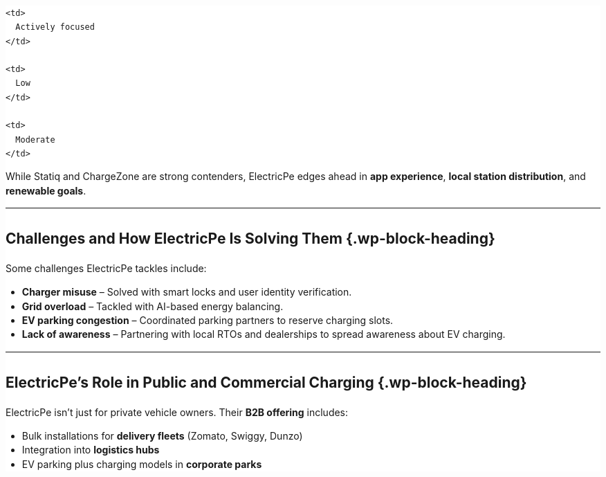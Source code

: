     <td>
      Actively focused
    </td>
    
    <td>
      Low
    </td>
    
    <td>
      Moderate
    </td>
  </tr>
</table></figure> 

While Statiq and ChargeZone are strong contenders, ElectricPe edges ahead in **app experience**, **local station distribution**, and **renewable goals**.

<hr class="wp-block-separator has-alpha-channel-opacity" />

## **Challenges and How ElectricPe Is Solving Them** {.wp-block-heading}

Some challenges ElectricPe tackles include:

<ul class="wp-block-list">
  <li>
    <strong>Charger misuse</strong> – Solved with smart locks and user identity verification.
  </li>
  <li>
    <strong>Grid overload</strong> – Tackled with AI-based energy balancing.
  </li>
  <li>
    <strong>EV parking congestion</strong> – Coordinated parking partners to reserve charging slots.
  </li>
  <li>
    <strong>Lack of awareness</strong> – Partnering with local RTOs and dealerships to spread awareness about EV charging.
  </li>
</ul>

<hr class="wp-block-separator has-alpha-channel-opacity" />

## **ElectricPe’s Role in Public and Commercial Charging** {.wp-block-heading}

ElectricPe isn’t just for private vehicle owners. Their **B2B offering** includes:

<ul class="wp-block-list">
  <li>
    Bulk installations for <strong>delivery fleets</strong> (Zomato, Swiggy, Dunzo)
  </li>
  <li>
    Integration into <strong>logistics hubs</strong>
  </li>
  <li>
    EV parking plus charging models in <strong>corporate parks</strong>
  </li>
</ul>

